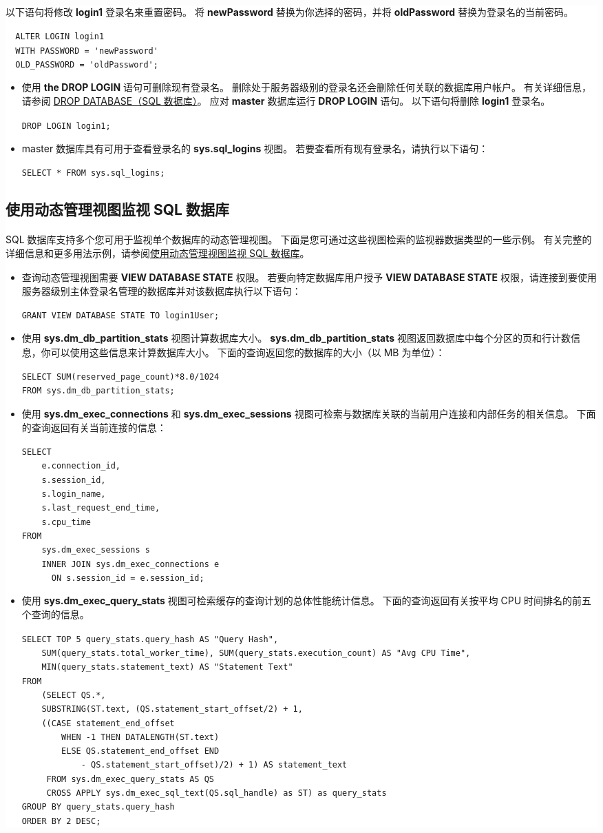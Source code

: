   以下语句将修改 **login1** 登录名来重置密码。
  将 **newPassword** 替换为你选择的密码，并将 **oldPassword** 替换为登录名的当前密码。
  
      ALTER LOGIN login1
      WITH PASSWORD = 'newPassword'
      OLD_PASSWORD = 'oldPassword';
* 使用 **the DROP LOGIN** 语句可删除现有登录名。
  删除处于服务器级别的登录名还会删除任何关联的数据库用户帐户。 有关详细信息，请参阅 [DROP DATABASE（SQL 数据库）](https://msdn.microsoft.com/library/ms178613.aspx)。 应对 **master** 数据库运行 **DROP LOGIN** 语句。 以下语句将删除 **login1** 登录名。
  
      DROP LOGIN login1;
* master 数据库具有可用于查看登录名的 **sys.sql\_logins** 视图。 若要查看所有现有登录名，请执行以下语句：
  
      SELECT * FROM sys.sql_logins;

## <a name="monitor-sql-database-using-dynamic-management-viewsh2"></a>使用动态管理视图监视 SQL 数据库</h2>
SQL 数据库支持多个您可用于监视单个数据库的动态管理视图。 下面是您可通过这些视图检索的监视器数据类型的一些示例。 有关完整的详细信息和更多用法示例，请参阅[使用动态管理视图监视 SQL 数据库](https://msdn.microsoft.com/library/azure/ff394114.aspx)。

* 查询动态管理视图需要 **VIEW DATABASE STATE** 权限。 若要向特定数据库用户授予 **VIEW DATABASE STATE** 权限，请连接到要使用服务器级别主体登录名管理的数据库并对该数据库执行以下语句：
  
      GRANT VIEW DATABASE STATE TO login1User;
* 使用 **sys.dm\_db\_partition\_stats** 视图计算数据库大小。 **sys.dm\_db\_partition\_stats** 视图返回数据库中每个分区的页和行计数信息，你可以使用这些信息来计算数据库大小。 下面的查询返回您的数据库的大小（以 MB 为单位）：
  
      SELECT SUM(reserved_page_count)*8.0/1024
      FROM sys.dm_db_partition_stats;   
* 使用 **sys.dm\_exec\_connections** 和 **sys.dm\_exec\_sessions** 视图可检索与数据库关联的当前用户连接和内部任务的相关信息。 下面的查询返回有关当前连接的信息：
  
      SELECT
          e.connection_id,
          s.session_id,
          s.login_name,
          s.last_request_end_time,
          s.cpu_time
      FROM
          sys.dm_exec_sessions s
          INNER JOIN sys.dm_exec_connections e
            ON s.session_id = e.session_id;
* 使用 **sys.dm\_exec\_query\_stats** 视图可检索缓存的查询计划的总体性能统计信息。 下面的查询返回有关按平均 CPU 时间排名的前五个查询的信息。
  
      SELECT TOP 5 query_stats.query_hash AS "Query Hash",
          SUM(query_stats.total_worker_time), SUM(query_stats.execution_count) AS "Avg CPU Time",
          MIN(query_stats.statement_text) AS "Statement Text"
      FROM
          (SELECT QS.*,
          SUBSTRING(ST.text, (QS.statement_start_offset/2) + 1,
          ((CASE statement_end_offset
              WHEN -1 THEN DATALENGTH(ST.text)
              ELSE QS.statement_end_offset END
                  - QS.statement_start_offset)/2) + 1) AS statement_text
           FROM sys.dm_exec_query_stats AS QS
           CROSS APPLY sys.dm_exec_sql_text(QS.sql_handle) as ST) as query_stats
      GROUP BY query_stats.query_hash
      ORDER BY 2 DESC;






